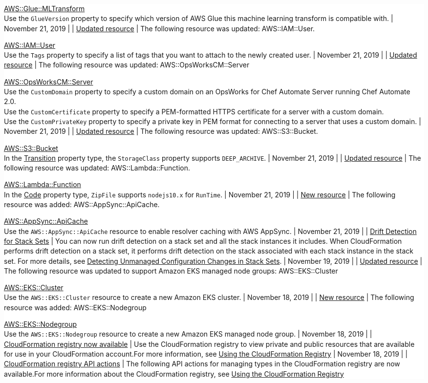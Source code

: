  [AWS::Glue::MLTransform](https://docs.aws.amazon.com/AWSCloudFormation/latest/UserGuide/aws-resource-glue-mltransform.html)   
Use the `GlueVersion` property to specify which version of AWS Glue this machine learning transform is compatible with\.  | November 21, 2019 | 
| [Updated resource](AWS_IAM.md) | The following resource was updated: AWS::IAM::User\. 

 [AWS::IAM::User](https://docs.aws.amazon.com/AWSCloudFormation/latest/UserGuide/aws-properties-iam-user.html)   
Use the `Tags` property to specify a list of tags that you want to attach to the newly created user\.  | November 21, 2019 | 
| [Updated resource](AWS_OpsWorksCM.md) | The following resource was updated: AWS::OpsWorksCM::Server 

 [AWS::OpsWorksCM::Server](https://docs.aws.amazon.com/AWSCloudFormation/latest/UserGuide/aws-resource-opsworkscm-server.html)   
Use the `CustomDomain` property to specify a custom domain on an OpsWorks for Chef Automate Server running Chef Automate 2\.0\.  
Use the `CustomCertificate` property to specify a PEM\-formatted HTTPS certificate for a server with a custom domain\.  
Use the `CustomPrivateKey` property to specify a private key in PEM format for connecting to a server that uses a custom domain\.  | November 21, 2019 | 
| [Updated resource](#ReleaseHistory) | The following resource was updated: AWS::S3::Bucket\. 

 [AWS::S3::Bucket](https://docs.aws.amazon.com/AWSCloudFormation/latest/UserGuide/aws-properties-s3-bucket.html)   
In the [Transition](https://docs.aws.amazon.com/AWSCloudFormation/latest/UserGuide/aws-properties-s3-bucket-lifecycleconfig-rule-transition.html) property type, the `StorageClass` property supports `DEEP_ARCHIVE`\.  | November 21, 2019 | 
| [Updated resource](#ReleaseHistory) | The following resource was updated: AWS::Lambda::Function\. 

 [AWS::Lambda::Function](https://docs.aws.amazon.com/AWSCloudFormation/latest/UserGuide/aws-resource-lambda-function.html)   
In the [Code](https://docs.aws.amazon.com/AWSCloudFormation/latest/UserGuide/aws-properties-lambda-function-code.html) property type, `ZipFile` supports `nodejs10.x` for `RunTime`\.  | November 21, 2019 | 
| [New resource](AWS_AppSync.md) | The following resource was added: AWS::AppSync::ApiCache\. 

 [AWS::AppSync::ApiCache](https://docs.aws.amazon.com/AWSCloudFormation/latest/UserGuide/aws-resource-appsync-apicache.html)   
Use the `AWS::AppSync::ApiCache` resource to enable resolver caching with AWS AppSync\.  | November 21, 2019 | 
| [Drift Detection for Stack Sets](#ReleaseHistory) | You can now run drift detection on a stack set and all the stack instances it includes\. When CloudFormation performs drift detection on a stack set, it performs drift detection on the stack associated with each stack instance in the stack set\. For more details, see [Detecting Unmanaged Configuration Changes in Stack Sets](https://docs.aws.amazon.com/AWSCloudFormation/latest/UserGuide/stacksets-drift.html)\. | November 19, 2019 | 
| [Updated resource](AWS_EKS.md) | The following resource was updated to support Amazon EKS managed node groups: AWS::EKS::Cluster 

 [AWS::EKS::Cluster](https://docs.aws.amazon.com/AWSCloudFormation/latest/UserGuide/aws-resource-eks-cluster.html)   
Use the `AWS::EKS::Cluster` resource to create a new Amazon EKS cluster\.  | November 18, 2019 | 
| [New resource](AWS_EKS.md) | The following resource was added: AWS::EKS::Nodegroup 

 [AWS::EKS::Nodegroup](https://docs.aws.amazon.com/AWSCloudFormation/latest/UserGuide/aws-resource-eks-nodegroup.html)   
Use the `AWS::EKS::Nodegroup` resource to create a new Amazon EKS managed node group\.  | November 18, 2019 | 
| [CloudFormation registry now available](#ReleaseHistory) | Use the CloudFormation registry to view private and public resources that are available for use in your CloudFormation account\.For more information, see [Using the CloudFormation Registry](https://docs.aws.amazon.com/AWSCloudFormation/latest/UserGuide/registry.html) | November 18, 2019 | 
| [CloudFormation registry API actions](#ReleaseHistory) | The following API actions for managing types in the CloudFormation registry are now available\.For more information about the CloudFormation registry, see [Using the CloudFormation Registry](https://docs.aws.amazon.com/AWSCloudFormation/latest/UserGuide/registry.html) 
